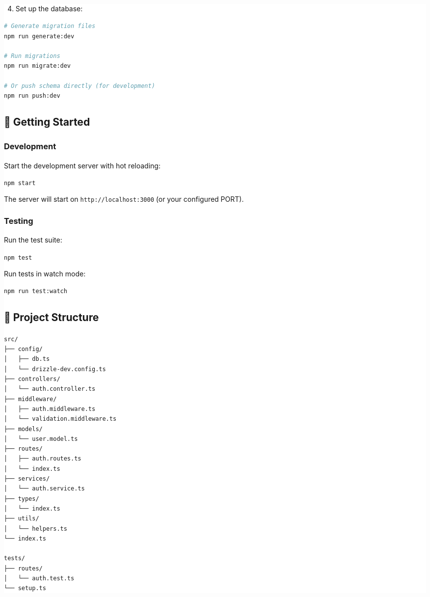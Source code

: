 4. Set up the database:
```bash
# Generate migration files
npm run generate:dev

# Run migrations
npm run migrate:dev

# Or push schema directly (for development)
npm run push:dev
```

## 🚀 Getting Started

### Development

Start the development server with hot reloading:
```bash
npm start
```

The server will start on `http://localhost:3000` (or your configured PORT).

### Testing

Run the test suite:
```bash
npm test
```

Run tests in watch mode:
```bash
npm run test:watch
```

## 📁 Project Structure

```
src/
├── config/
│   ├── db.ts
│   └── drizzle-dev.config.ts
├── controllers/
│   └── auth.controller.ts
├── middleware/
│   ├── auth.middleware.ts
│   └── validation.middleware.ts
├── models/
│   └── user.model.ts
├── routes/
│   ├── auth.routes.ts
│   └── index.ts
├── services/
│   └── auth.service.ts
├── types/
│   └── index.ts
├── utils/
│   └── helpers.ts
└── index.ts

tests/
├── routes/
│   └── auth.test.ts
└── setup.ts
```
